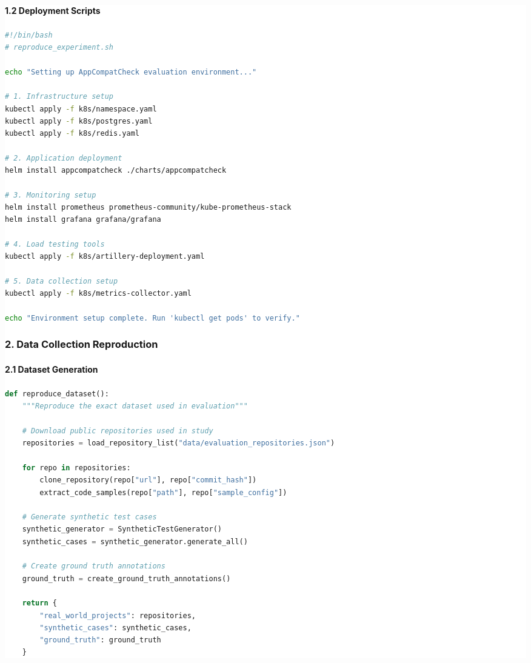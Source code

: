 #### 1.2 Deployment Scripts
```bash
#!/bin/bash
# reproduce_experiment.sh

echo "Setting up AppCompatCheck evaluation environment..."

# 1. Infrastructure setup
kubectl apply -f k8s/namespace.yaml
kubectl apply -f k8s/postgres.yaml
kubectl apply -f k8s/redis.yaml

# 2. Application deployment  
helm install appcompatcheck ./charts/appcompatcheck

# 3. Monitoring setup
helm install prometheus prometheus-community/kube-prometheus-stack
helm install grafana grafana/grafana

# 4. Load testing tools
kubectl apply -f k8s/artillery-deployment.yaml

# 5. Data collection setup
kubectl apply -f k8s/metrics-collector.yaml

echo "Environment setup complete. Run 'kubectl get pods' to verify."
```

### 2. Data Collection Reproduction

#### 2.1 Dataset Generation
```python
def reproduce_dataset():
    """Reproduce the exact dataset used in evaluation"""
    
    # Download public repositories used in study
    repositories = load_repository_list("data/evaluation_repositories.json")
    
    for repo in repositories:
        clone_repository(repo["url"], repo["commit_hash"])
        extract_code_samples(repo["path"], repo["sample_config"])
        
    # Generate synthetic test cases
    synthetic_generator = SyntheticTestGenerator()
    synthetic_cases = synthetic_generator.generate_all()
    
    # Create ground truth annotations
    ground_truth = create_ground_truth_annotations()
    
    return {
        "real_world_projects": repositories,
        "synthetic_cases": synthetic_cases, 
        "ground_truth": ground_truth
    }
```
